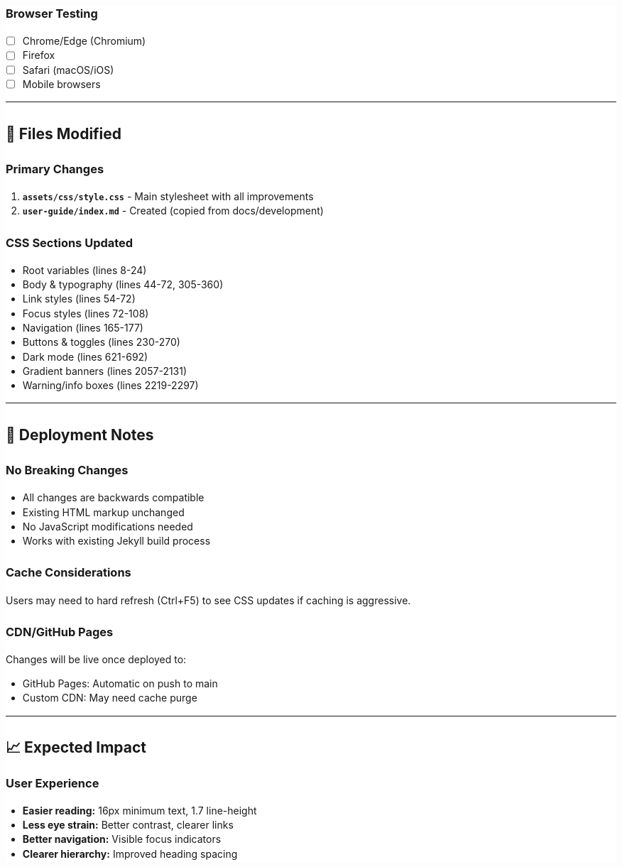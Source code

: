 ### Browser Testing
- [ ] Chrome/Edge (Chromium)
- [ ] Firefox
- [ ] Safari (macOS/iOS)
- [ ] Mobile browsers

---

## 📁 Files Modified

### Primary Changes
1. **`assets/css/style.css`** - Main stylesheet with all improvements
2. **`user-guide/index.md`** - Created (copied from docs/development)

### CSS Sections Updated
- Root variables (lines 8-24)
- Body & typography (lines 44-72, 305-360)
- Link styles (lines 54-72)
- Focus styles (lines 72-108)
- Navigation (lines 165-177)
- Buttons & toggles (lines 230-270)
- Dark mode (lines 621-692)
- Gradient banners (lines 2057-2131)
- Warning/info boxes (lines 2219-2297)

---

## 🚀 Deployment Notes

### No Breaking Changes
- All changes are backwards compatible
- Existing HTML markup unchanged
- No JavaScript modifications needed
- Works with existing Jekyll build process

### Cache Considerations
Users may need to hard refresh (Ctrl+F5) to see CSS updates if caching is aggressive.

### CDN/GitHub Pages
Changes will be live once deployed to:
- GitHub Pages: Automatic on push to main
- Custom CDN: May need cache purge

---

## 📈 Expected Impact

### User Experience
- **Easier reading:** 16px minimum text, 1.7 line-height
- **Less eye strain:** Better contrast, clearer links
- **Better navigation:** Visible focus indicators
- **Clearer hierarchy:** Improved heading spacing

